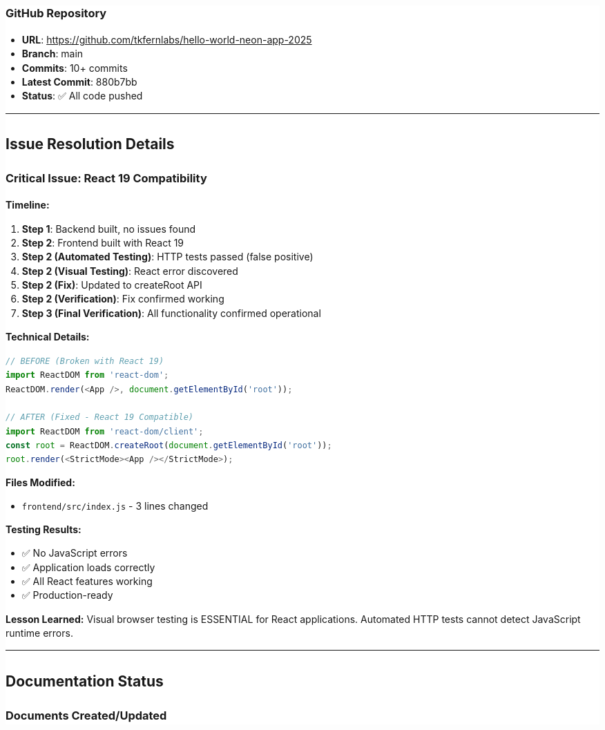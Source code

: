 ### GitHub Repository
- **URL**: https://github.com/tkfernlabs/hello-world-neon-app-2025
- **Branch**: main
- **Commits**: 10+ commits
- **Latest Commit**: 880b7bb
- **Status**: ✅ All code pushed

---

## Issue Resolution Details

### Critical Issue: React 19 Compatibility

**Timeline:**
1. **Step 1**: Backend built, no issues found
2. **Step 2**: Frontend built with React 19
3. **Step 2 (Automated Testing)**: HTTP tests passed (false positive)
4. **Step 2 (Visual Testing)**: React error discovered
5. **Step 2 (Fix)**: Updated to createRoot API
6. **Step 2 (Verification)**: Fix confirmed working
7. **Step 3 (Final Verification)**: All functionality confirmed operational

**Technical Details:**
```javascript
// BEFORE (Broken with React 19)
import ReactDOM from 'react-dom';
ReactDOM.render(<App />, document.getElementById('root'));

// AFTER (Fixed - React 19 Compatible)
import ReactDOM from 'react-dom/client';
const root = ReactDOM.createRoot(document.getElementById('root'));
root.render(<StrictMode><App /></StrictMode>);
```

**Files Modified:**
- `frontend/src/index.js` - 3 lines changed

**Testing Results:**
- ✅ No JavaScript errors
- ✅ Application loads correctly
- ✅ All React features working
- ✅ Production-ready

**Lesson Learned:**
Visual browser testing is ESSENTIAL for React applications. Automated HTTP tests cannot detect JavaScript runtime errors.

---

## Documentation Status

### Documents Created/Updated
